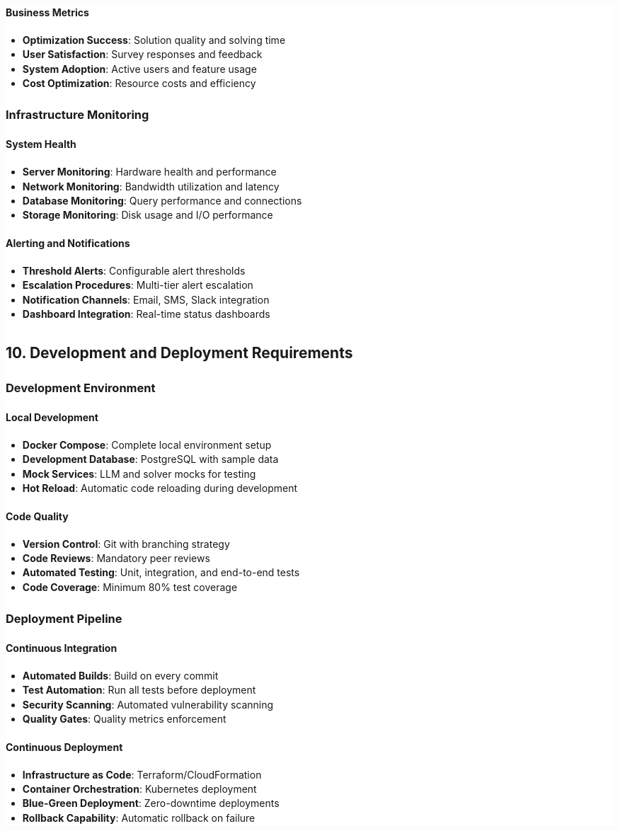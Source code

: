 #### Business Metrics
- **Optimization Success**: Solution quality and solving time
- **User Satisfaction**: Survey responses and feedback
- **System Adoption**: Active users and feature usage
- **Cost Optimization**: Resource costs and efficiency

### Infrastructure Monitoring

#### System Health
- **Server Monitoring**: Hardware health and performance
- **Network Monitoring**: Bandwidth utilization and latency
- **Database Monitoring**: Query performance and connections
- **Storage Monitoring**: Disk usage and I/O performance

#### Alerting and Notifications
- **Threshold Alerts**: Configurable alert thresholds
- **Escalation Procedures**: Multi-tier alert escalation
- **Notification Channels**: Email, SMS, Slack integration
- **Dashboard Integration**: Real-time status dashboards

## 10. Development and Deployment Requirements

### Development Environment

#### Local Development
- **Docker Compose**: Complete local environment setup
- **Development Database**: PostgreSQL with sample data
- **Mock Services**: LLM and solver mocks for testing
- **Hot Reload**: Automatic code reloading during development

#### Code Quality
- **Version Control**: Git with branching strategy
- **Code Reviews**: Mandatory peer reviews
- **Automated Testing**: Unit, integration, and end-to-end tests
- **Code Coverage**: Minimum 80% test coverage

### Deployment Pipeline

#### Continuous Integration
- **Automated Builds**: Build on every commit
- **Test Automation**: Run all tests before deployment
- **Security Scanning**: Automated vulnerability scanning
- **Quality Gates**: Quality metrics enforcement

#### Continuous Deployment
- **Infrastructure as Code**: Terraform/CloudFormation
- **Container Orchestration**: Kubernetes deployment
- **Blue-Green Deployment**: Zero-downtime deployments
- **Rollback Capability**: Automatic rollback on failure
